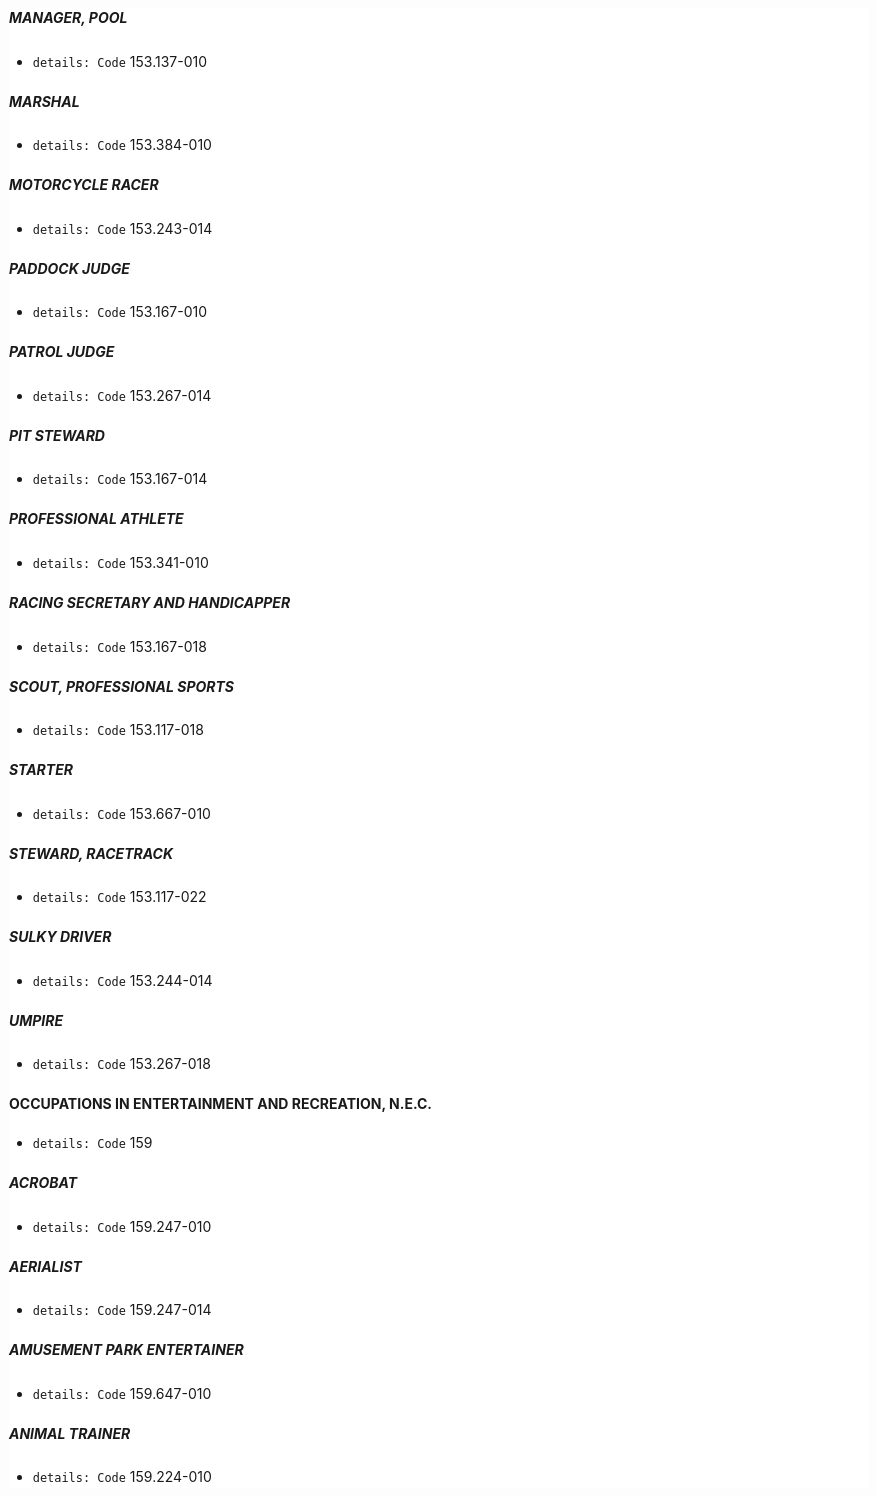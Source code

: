 ##### MANAGER, POOL
+ ```details: Code``` 153.137-010 

##### MARSHAL
+ ```details: Code``` 153.384-010 

##### MOTORCYCLE RACER
+ ```details: Code``` 153.243-014 

##### PADDOCK JUDGE
+ ```details: Code``` 153.167-010 

##### PATROL JUDGE
+ ```details: Code``` 153.267-014 

##### PIT STEWARD
+ ```details: Code``` 153.167-014 

##### PROFESSIONAL ATHLETE
+ ```details: Code``` 153.341-010 

##### RACING SECRETARY AND HANDICAPPER
+ ```details: Code``` 153.167-018 

##### SCOUT, PROFESSIONAL SPORTS
+ ```details: Code``` 153.117-018 

##### STARTER
+ ```details: Code``` 153.667-010 

##### STEWARD, RACETRACK
+ ```details: Code``` 153.117-022 

##### SULKY DRIVER
+ ```details: Code``` 153.244-014 

##### UMPIRE 
+ ```details: Code``` 153.267-018 

#### OCCUPATIONS IN ENTERTAINMENT AND RECREATION, N.E.C.
+ ```details: Code``` 159

##### ACROBAT
+ ```details: Code``` 159.247-010 

##### AERIALIST
+ ```details: Code``` 159.247-014 

##### AMUSEMENT PARK ENTERTAINER
+ ```details: Code``` 159.647-010 

##### ANIMAL TRAINER
+ ```details: Code``` 159.224-010 
